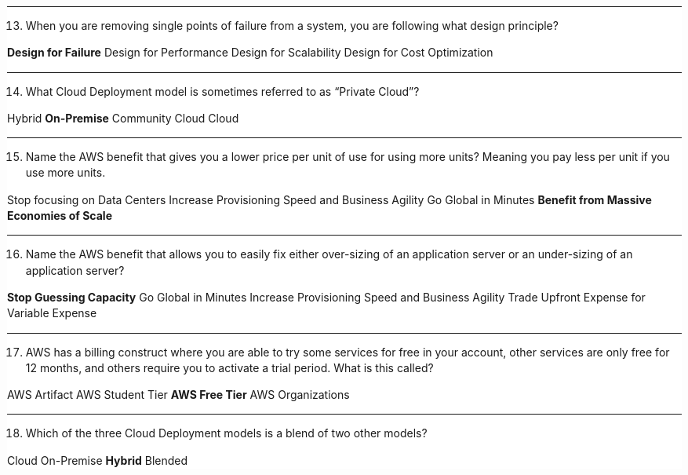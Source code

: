 ----------

13. When you are removing single points of failure from a system, you are following what design principle?

**Design for Failure**
Design for Performance
Design for Scalability
Design for Cost Optimization

-------

14. What Cloud Deployment model is sometimes referred to as “Private Cloud”?

Hybrid
**On-Premise**
Community Cloud
Cloud

------

15. Name the AWS benefit that gives you a lower price per unit of use for using more units? Meaning you pay less per unit if you use more units.

Stop focusing on Data Centers
Increase Provisioning Speed and Business Agility
Go Global in Minutes
**Benefit from Massive Economies of Scale**

------

16. Name the AWS benefit that allows you to easily fix either over-sizing of an application server or an under-sizing of an application server?

**Stop Guessing Capacity**
Go Global in Minutes
Increase Provisioning Speed and Business Agility
Trade Upfront Expense for Variable Expense

-------

17. AWS has a billing construct where you are able to try some services for free in your account, other services are only free for 12 months, and others require you to activate a trial period. What is this called?

AWS Artifact
AWS Student Tier
**AWS Free Tier**
AWS Organizations

------

18. Which of the three Cloud Deployment models is a blend of two other models?

Cloud
On-Premise
**Hybrid**
Blended
